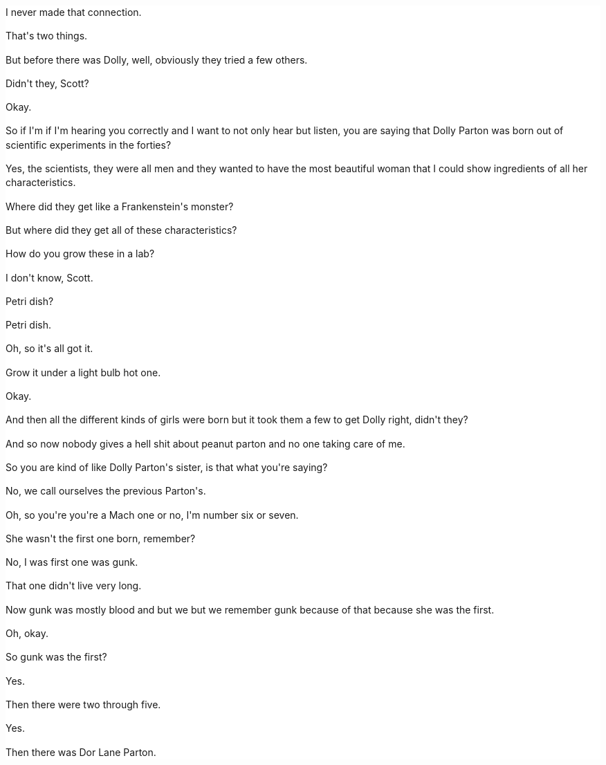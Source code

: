 I never made that connection.

That's two things.

But before there was Dolly, well, obviously they tried a few others.

Didn't they, Scott?

Okay.

So if I'm if I'm hearing you correctly and I want to not only hear but listen, you are saying that Dolly Parton was born out of scientific experiments in the forties?

Yes, the scientists, they were all men and they wanted to have the most beautiful woman that I could show ingredients of all her characteristics.

Where did they get like a Frankenstein's monster?

But where did they get all of these characteristics?

How do you grow these in a lab?

I don't know, Scott.

Petri dish?

Petri dish.

Oh, so it's all got it.

Grow it under a light bulb hot one.

Okay.

And then all the different kinds of girls were born but it took them a few to get Dolly right, didn't they?

And so now nobody gives a hell shit about peanut parton and no one taking care of me.

So you are kind of like Dolly Parton's sister, is that what you're saying?

No, we call ourselves the previous Parton's.

Oh, so you're you're a Mach one or no, I'm number six or seven.

She wasn't the first one born, remember?

No, I was first one was gunk.

That one didn't live very long.

Now gunk was mostly blood and but we but we remember gunk because of that because she was the first.

Oh, okay.

So gunk was the first?

Yes.

Then there were two through five.

Yes.

Then there was Dor Lane Parton.
